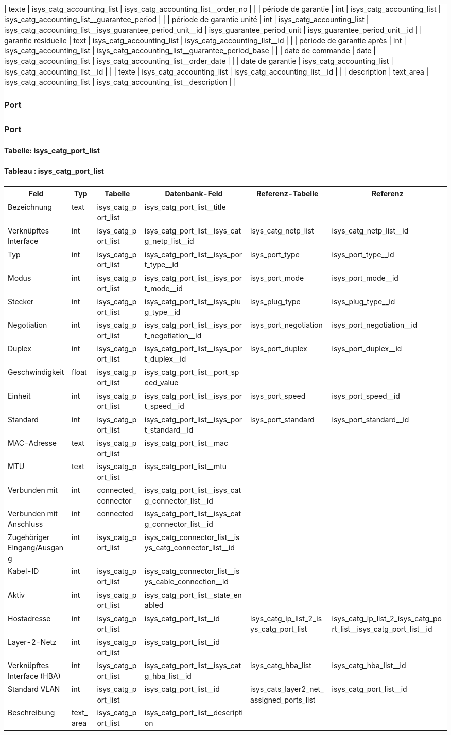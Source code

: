| texte | isys_catg_accounting_list | isys_catg_accounting_list__order_no | |
| période de garantie | int | isys_catg_accounting_list | isys_catg_accounting_list__guarantee_period | |
| période de garantie unité | int | isys_catg_accounting_list | isys_catg_accounting_list__isys_guarantee_period_unit__id | isys_guarantee_period_unit | isys_guarantee_period_unit__id |
| garantie résiduelle | text | isys_catg_accounting_list | isys_catg_accounting_list__id | |
| période de garantie après | int | isys_catg_accounting_list | isys_catg_accounting_list__guarantee_period_base | |
| date de commande | date | isys_catg_accounting_list | isys_catg_accounting_list__order_date | |
| date de garantie | isys_catg_accounting_list | isys_catg_accounting_list__id | |
| texte | isys_catg_accounting_list | isys_catg_accounting_list__id | |
| description | text_area | isys_catg_accounting_list | isys_catg_accounting_list__description | |

### Port

### Port

#### Tabelle: isys_catg_port_list

#### Tableau : isys_catg_port_list

| Feld | Typ | Tabelle | Datenbank-Feld | Referenz-Tabelle | Referenz |
| --- | --- | --- | --- | --- | --- |
| Bezeichnung | text | isys_catg_port_list | isys_catg_port_list__title |     |     |
| Verknüpftes Interface | int | isys_catg_port_list | isys_catg_port_list__isys_catg_netp_list__id | isys_catg_netp_list | isys_catg_netp_list__id |
| Typ | int | isys_catg_port_list | isys_catg_port_list__isys_port_type__id | isys_port_type | isys_port_type__id |
| Modus | int | isys_catg_port_list | isys_catg_port_list__isys_port_mode__id | isys_port_mode | isys_port_mode__id |
| Stecker | int | isys_catg_port_list | isys_catg_port_list__isys_plug_type__id | isys_plug_type | isys_plug_type__id |
| Negotiation | int | isys_catg_port_list | isys_catg_port_list__isys_port_negotiation__id | isys_port_negotiation | isys_port_negotiation__id |
| Duplex | int | isys_catg_port_list | isys_catg_port_list__isys_port_duplex__id | isys_port_duplex | isys_port_duplex__id |
| Geschwindigkeit | float | isys_catg_port_list | isys_catg_port_list__port_speed_value |     |     |
| Einheit | int | isys_catg_port_list | isys_catg_port_list__isys_port_speed__id | isys_port_speed | isys_port_speed__id |
| Standard | int | isys_catg_port_list | isys_catg_port_list__isys_port_standard__id | isys_port_standard | isys_port_standard__id |
| MAC-Adresse | text | isys_catg_port_list | isys_catg_port_list__mac |     |     |
| MTU | text | isys_catg_port_list | isys_catg_port_list__mtu |     |     |
| Verbunden mit | int | connected_connector | isys_catg_port_list__isys_catg_connector_list__id |     |     |
| Verbunden mit Anschluss | int | connected | isys_catg_port_list__isys_catg_connector_list__id |     |     |
| Zugehöriger Eingang/Ausgang | int | isys_catg_port_list | isys_catg_connector_list__isys_catg_connector_list__id |     |     |
| Kabel-ID | int | isys_catg_port_list | isys_catg_connector_list__isys_cable_connection__id |     |     |
| Aktiv | int | isys_catg_port_list | isys_catg_port_list__state_enabled |     |     |
| Hostadresse | int | isys_catg_port_list | isys_catg_port_list__id | isys_catg_ip_list_2_isys_catg_port_list | isys_catg_ip_list_2_isys_catg_port_list__isys_catg_port_list__id |
| Layer-2-Netz | int | isys_catg_port_list | isys_catg_port_list__id |     |     |
| Verknüpftes Interface (HBA) | int | isys_catg_port_list | isys_catg_port_list__isys_catg_hba_list__id | isys_catg_hba_list | isys_catg_hba_list__id |
| Standard VLAN | int | isys_catg_port_list | isys_catg_port_list__id | isys_cats_layer2_net_assigned_ports_list | isys_catg_port_list__id |
| Beschreibung | text_area | isys_catg_port_list | isys_catg_port_list__description |     |     |